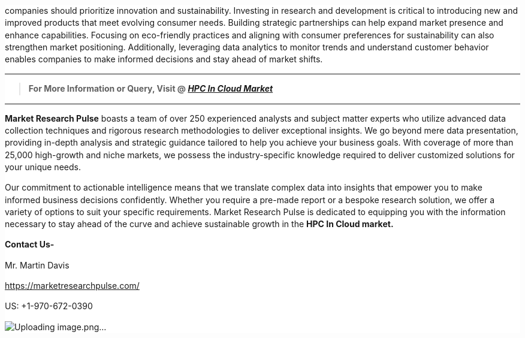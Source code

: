 companies should prioritize innovation and sustainability. Investing in research and development is critical to introducing new and improved products that meet evolving consumer needs. Building strategic partnerships can help expand market presence and enhance capabilities. Focusing on eco-friendly practices and aligning with consumer preferences for sustainability can also strengthen market positioning. Additionally, leveraging data analytics to monitor trends and understand customer behavior enables companies to make informed decisions and stay ahead of market shifts.</p><hr /><blockquote><p><strong>For More Information or Query, Visit @&nbsp;<em><a href="https://marketresearchpulse.com/report/141780/hpc-in-cloud-market?utm_source=Linkedin&utm_medium=027">HPC In Cloud Market</a></em></strong></p></blockquote><hr /><p><strong>Market Research Pulse</strong> boasts a team of over 250 experienced analysts and subject matter experts who utilize advanced data collection techniques and rigorous research methodologies to deliver exceptional insights. We go beyond mere data presentation, providing in-depth analysis and strategic guidance tailored to help you achieve your business goals. With coverage of more than 25,000 high-growth and niche markets, we possess the industry-specific knowledge required to deliver customized solutions for your unique needs.</p><p>Our commitment to actionable intelligence means that we translate complex data into insights that empower you to make informed business decisions confidently. Whether you require a pre-made report or a bespoke research solution, we offer a variety of options to suit your specific requirements. Market Research Pulse is dedicated to equipping you with the information necessary to stay ahead of the curve and achieve sustainable growth in the <strong>HPC In Cloud market.</strong></p><p><strong>Contact Us-</strong></p><p>Mr. Martin Davis</p><p>https://marketresearchpulse.com/</p><p>US: +1-970-672-0390</p>
![Uploading image.png…]()
